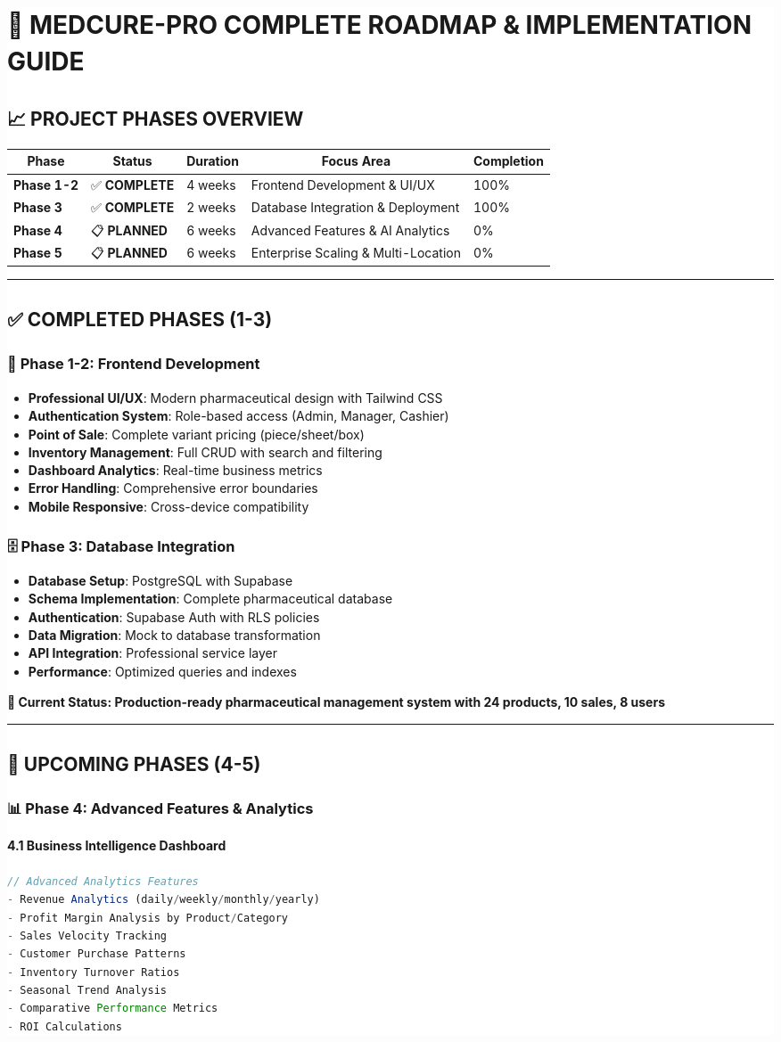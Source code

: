 # 🎯 **MEDCURE-PRO COMPLETE ROADMAP & IMPLEMENTATION GUIDE**

## 📈 **PROJECT PHASES OVERVIEW**

| Phase         | Status          | Duration | Focus Area                          | Completion |
| ------------- | --------------- | -------- | ----------------------------------- | ---------- |
| **Phase 1-2** | ✅ **COMPLETE** | 4 weeks  | Frontend Development & UI/UX        | 100%       |
| **Phase 3**   | ✅ **COMPLETE** | 2 weeks  | Database Integration & Deployment   | 100%       |
| **Phase 4**   | 📋 **PLANNED**  | 6 weeks  | Advanced Features & AI Analytics    | 0%         |
| **Phase 5**   | 📋 **PLANNED**  | 6 weeks  | Enterprise Scaling & Multi-Location | 0%         |

---

## ✅ **COMPLETED PHASES (1-3)**

### 🎨 **Phase 1-2: Frontend Development**

- **Professional UI/UX**: Modern pharmaceutical design with Tailwind CSS
- **Authentication System**: Role-based access (Admin, Manager, Cashier)
- **Point of Sale**: Complete variant pricing (piece/sheet/box)
- **Inventory Management**: Full CRUD with search and filtering
- **Dashboard Analytics**: Real-time business metrics
- **Error Handling**: Comprehensive error boundaries
- **Mobile Responsive**: Cross-device compatibility

### 🗄️ **Phase 3: Database Integration**

- **Database Setup**: PostgreSQL with Supabase
- **Schema Implementation**: Complete pharmaceutical database
- **Authentication**: Supabase Auth with RLS policies
- **Data Migration**: Mock to database transformation
- **API Integration**: Professional service layer
- **Performance**: Optimized queries and indexes

**🎉 Current Status: Production-ready pharmaceutical management system with 24 products, 10 sales, 8 users**

---

## 🚀 **UPCOMING PHASES (4-5)**

### 📊 **Phase 4: Advanced Features & Analytics**

#### **4.1 Business Intelligence Dashboard**

```jsx
// Advanced Analytics Features
- Revenue Analytics (daily/weekly/monthly/yearly)
- Profit Margin Analysis by Product/Category
- Sales Velocity Tracking
- Customer Purchase Patterns
- Inventory Turnover Ratios
- Seasonal Trend Analysis
- Comparative Performance Metrics
- ROI Calculations
```
